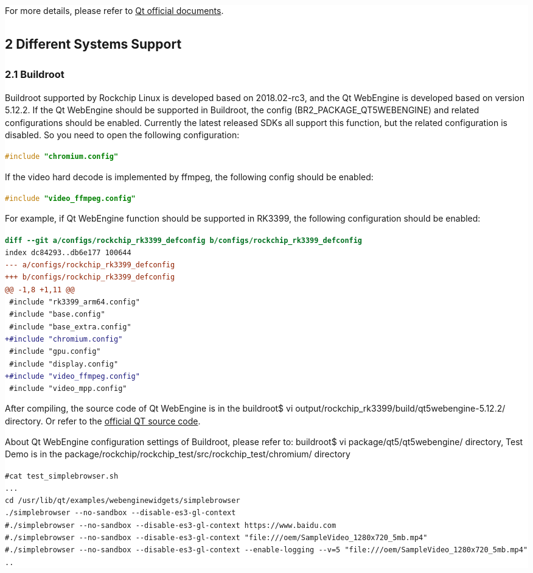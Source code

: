 
For more details, please refer to [Qt official documents](https://doc-snapshots.qt.io/qt5-dev/qtwebengine-overview.html).

## 2 Different Systems Support

### 2.1 Buildroot

Buildroot supported by Rockchip Linux is developed based on 2018.02-rc3, and the Qt WebEngine is developed based on version 5.12.2.
If the Qt WebEngine should be supported in Buildroot, the config (BR2_PACKAGE_QT5WEBENGINE) and related configurations should be enabled. Currently the latest released SDKs all support this function, but the related configuration is disabled. So you need to open the following configuration:

```c
#include "chromium.config"
```

If  the video hard decode is implemented by ffmpeg, the following config should be enabled:

```c
#include "video_ffmpeg.config"
```

For example, if Qt WebEngine function should be supported in RK3399,  the following configuration should be enabled:

```diff
diff --git a/configs/rockchip_rk3399_defconfig b/configs/rockchip_rk3399_defconfig
index dc84293..db6e177 100644
--- a/configs/rockchip_rk3399_defconfig
+++ b/configs/rockchip_rk3399_defconfig
@@ -1,8 +1,11 @@
 #include "rk3399_arm64.config"
 #include "base.config"
 #include "base_extra.config"
+#include "chromium.config"
 #include "gpu.config"
 #include "display.config"
+#include "video_ffmpeg.config"
 #include "video_mpp.config"
```

After compiling, the source code of Qt WebEngine is in the buildroot$ vi output/rockchip_rk3399/build/qt5webengine-5.12.2/ directory.
Or refer to the [official QT source code](https://code.qt.io/cgit/qt/qtwebengine.git/).

About Qt WebEngine configuration settings of Buildroot, please refer to: buildroot$ vi package/qt5/qt5webengine/ directory,
Test Demo is in the package/rockchip/rockchip_test/src/rockchip_test/chromium/ directory

```shell
#cat test_simplebrowser.sh
...
cd /usr/lib/qt/examples/webenginewidgets/simplebrowser
./simplebrowser --no-sandbox --disable-es3-gl-context
#./simplebrowser --no-sandbox --disable-es3-gl-context https://www.baidu.com
#./simplebrowser --no-sandbox --disable-es3-gl-context "file:///oem/SampleVideo_1280x720_5mb.mp4"
#./simplebrowser --no-sandbox --disable-es3-gl-context --enable-logging --v=5 "file:///oem/SampleVideo_1280x720_5mb.mp4"
..
```
